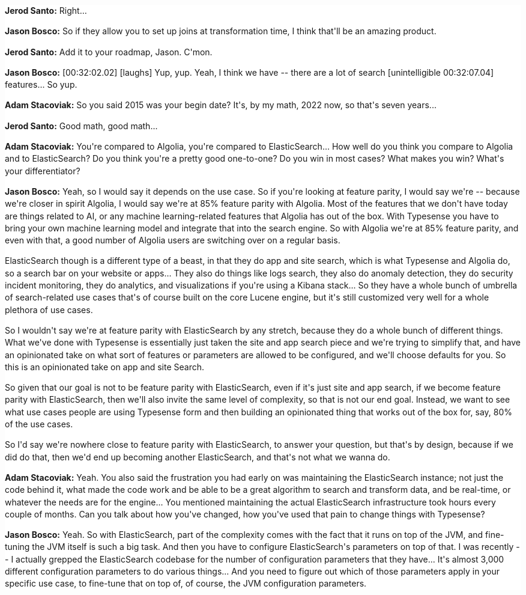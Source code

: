 **Jerod Santo:** Right...

**Jason Bosco:** So if they allow you to set up joins at transformation time, I think that'll be an amazing product.

**Jerod Santo:** Add it to your roadmap, Jason. C'mon.

**Jason Bosco:** \[00:32:02.02\] \[laughs\] Yup, yup. Yeah, I think we have -- there are a lot of search \[unintelligible 00:32:07.04\] features... So yup.

**Adam Stacoviak:** So you said 2015 was your begin date? It's, by my math, 2022 now, so that's seven years...

**Jerod Santo:** Good math, good math...

**Adam Stacoviak:** You're compared to Algolia, you're compared to ElasticSearch... How well do you think you compare to Algolia and to ElasticSearch? Do you think you're a pretty good one-to-one? Do you win in most cases? What makes you win? What's your differentiator?

**Jason Bosco:** Yeah, so I would say it depends on the use case. So if you're looking at feature parity, I would say we're -- because we're closer in spirit Algolia, I would say we're at 85% feature parity with Algolia. Most of the features that we don't have today are things related to AI, or any machine learning-related features that Algolia has out of the box. With Typesense you have to bring your own machine learning model and integrate that into the search engine. So with Algolia we're at 85% feature parity, and even with that, a good number of Algolia users are switching over on a regular basis.

ElasticSearch though is a different type of a beast, in that they do app and site search, which is what Typesense and Algolia do, so a search bar on your website or apps... They also do things like logs search, they also do anomaly detection, they do security incident monitoring, they do analytics, and visualizations if you're using a Kibana stack... So they have a whole bunch of umbrella of search-related use cases that's of course built on the core Lucene engine, but it's still customized very well for a whole plethora of use cases.

So I wouldn't say we're at feature parity with ElasticSearch by any stretch, because they do a whole bunch of different things. What we've done with Typesense is essentially just taken the site and app search piece and we're trying to simplify that, and have an opinionated take on what sort of features or parameters are allowed to be configured, and we'll choose defaults for you. So this is an opinionated take on app and site Search.

So given that our goal is not to be feature parity with ElasticSearch, even if it's just site and app search, if we become feature parity with ElasticSearch, then we'll also invite the same level of complexity, so that is not our end goal. Instead, we want to see what use cases people are using Typesense form and then building an opinionated thing that works out of the box for, say, 80% of the use cases.

So I'd say we're nowhere close to feature parity with ElasticSearch, to answer your question, but that's by design, because if we did do that, then we'd end up becoming another ElasticSearch, and that's not what we wanna do.

**Adam Stacoviak:** Yeah. You also said the frustration you had early on was maintaining the ElasticSearch instance; not just the code behind it, what made the code work and be able to be a great algorithm to search and transform data, and be real-time, or whatever the needs are for the engine... You mentioned maintaining the actual ElasticSearch infrastructure took hours every couple of months. Can you talk about how you've changed, how you've used that pain to change things with Typesense?

**Jason Bosco:** Yeah. So with ElasticSearch, part of the complexity comes with the fact that it runs on top of the JVM, and fine-tuning the JVM itself is such a big task. And then you have to configure ElasticSearch's parameters on top of that. I was recently -- I actually grepped the ElasticSearch codebase for the number of configuration parameters that they have... It's almost 3,000 different configuration parameters to do various things... And you need to figure out which of those parameters apply in your specific use case, to fine-tune that on top of, of course, the JVM configuration parameters.
